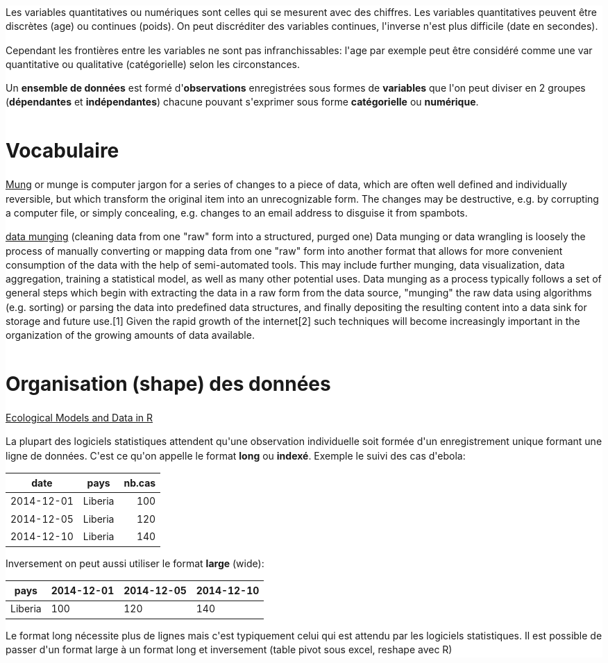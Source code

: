 Les variables quantitatives ou numériques sont celles qui se mesurent avec des chiffres. Les variables quantitatives peuvent être discrètes (age) ou continues (poids). On peut discréditer des variables continues, l'inverse n'est plus difficile (date en secondes).

Cependant les frontières entre les variables ne sont pas infranchissables: l'age par exemple peut être considéré comme une var quantitative ou qualitative (catégorielle) selon les circonstances.

Un **ensemble de données** est formé d'**observations** enregistrées sous formes de **variables** que l'on peut diviser en 2 groupes (**dépendantes** et **indépendantes**) chacune pouvant s'exprimer sous forme **catégorielle** ou **numérique**.

Vocabulaire
===========

[Mung](http://www.wikiwand.com/en/Mung_%28computer_term%29) or munge is computer jargon for a series of changes to a piece of data, which are often well defined and individually reversible, but which transform the original item into an unrecognizable form. The changes may be destructive, e.g. by corrupting a computer file, or simply concealing, e.g. changes to an email address to disguise it from spambots.

[data munging](http://www.wikiwand.com/en/Data_wrangling) (cleaning data from one "raw" form into a structured, purged one) Data munging or data wrangling is loosely the process of manually converting or mapping data from one "raw" form into another format that allows for more convenient consumption of the data with the help of semi-automated tools. This may include further munging, data visualization, data aggregation, training a statistical model, as well as many other potential uses. Data munging as a process typically follows a set of general steps which begin with extracting the data in a raw form from the data source, "munging" the raw data using algorithms (e.g. sorting) or parsing the data into predefined data structures, and finally depositing the resulting content into a data sink for storage and future use.[1] Given the rapid growth of the internet[2] such techniques will become increasingly important in the organization of the growing amounts of data available.

Organisation (shape) des données
================================

[Ecological Models and Data in R](http://ms.mcmaster.ca/~bolker/emdbook/book.pdf)

La plupart des logiciels statistiques attendent qu'une observation individuelle soit formée d'un enregistrement unique formant une ligne de données. C'est ce qu'on appelle le format __long__ ou __indexé__. Exemple le suivi des cas d'ebola:

date | pays | nb.cas 
-----|------|--------:
2014-12-01 | Liberia | 100  
2014-12-05 | Liberia | 120   
2014-12-10 | Liberia | 140 

Inversement on peut aussi utiliser le format __large__ (wide):

pays  | 2014-12-01 | 2014-12-05 | 2014-12-10 
------|------------|------------|-----------
Liberia | 100 | 120 | 140  

Le format long nécessite plus de lignes mais c'est typiquement celui qui est attendu par les logiciels statistiques. Il est possible de passer d'un format large à un format long et inversement (table pivot sous excel, reshape avec R)